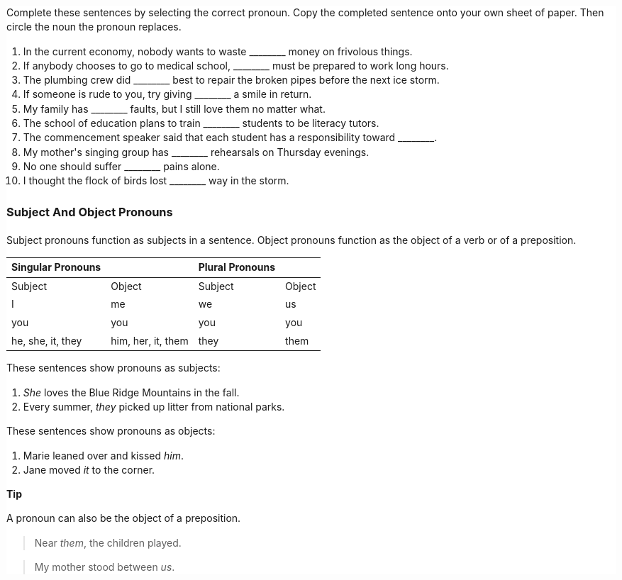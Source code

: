 Complete these sentences by selecting the correct pronoun. Copy
the completed sentence onto your own sheet of paper. Then circle the
noun the pronoun replaces.

1. In the current economy, nobody wants to waste \_\_\_\_\_\_\_\_ money
on frivolous things.
2. If anybody chooses to go to medical school, \_\_\_\_\_\_\_\_ must
be prepared to work long hours.
3. The plumbing crew did \_\_\_\_\_\_\_\_ best to repair the broken
pipes before the next ice storm.
4. If someone is rude to you, try giving \_\_\_\_\_\_\_\_ a smile in
return.
5. My family has \_\_\_\_\_\_\_\_ faults, but I still love them no
matter what.
6. The school of education plans to train \_\_\_\_\_\_\_\_ students to
be literacy tutors.
7. The commencement speaker said that each student has a
responsibility toward \_\_\_\_\_\_\_\_.
8. My mother's singing group has \_\_\_\_\_\_\_\_ rehearsals on
Thursday evenings.
9. No one should suffer \_\_\_\_\_\_\_\_ pains alone.
10. I thought the flock of birds lost \_\_\_\_\_\_\_\_ way in the
storm.

### Subject And Object Pronouns

Subject pronouns function as subjects in a sentence. Object pronouns
function as the object of a verb or of a preposition.

|Singular Pronouns||Plural Pronouns||
|:---|:---|:---|:---| 
|Subject|Object|Subject |Object|
|I|me|we| us|
|you|you|you| you|
|he, she, it, they|him, her, it, them|they |them|

These sentences show pronouns as subjects:

1. *She* loves the Blue Ridge Mountains in the fall.
2. Every summer, *they* picked up litter from national parks.

These sentences show pronouns as objects:

1. Marie leaned over and kissed *him*.
2. Jane moved *it* to the corner.

**Tip**

A pronoun can also be the object of a preposition.

> Near *them*, the children played.

> My mother stood between *us*.
